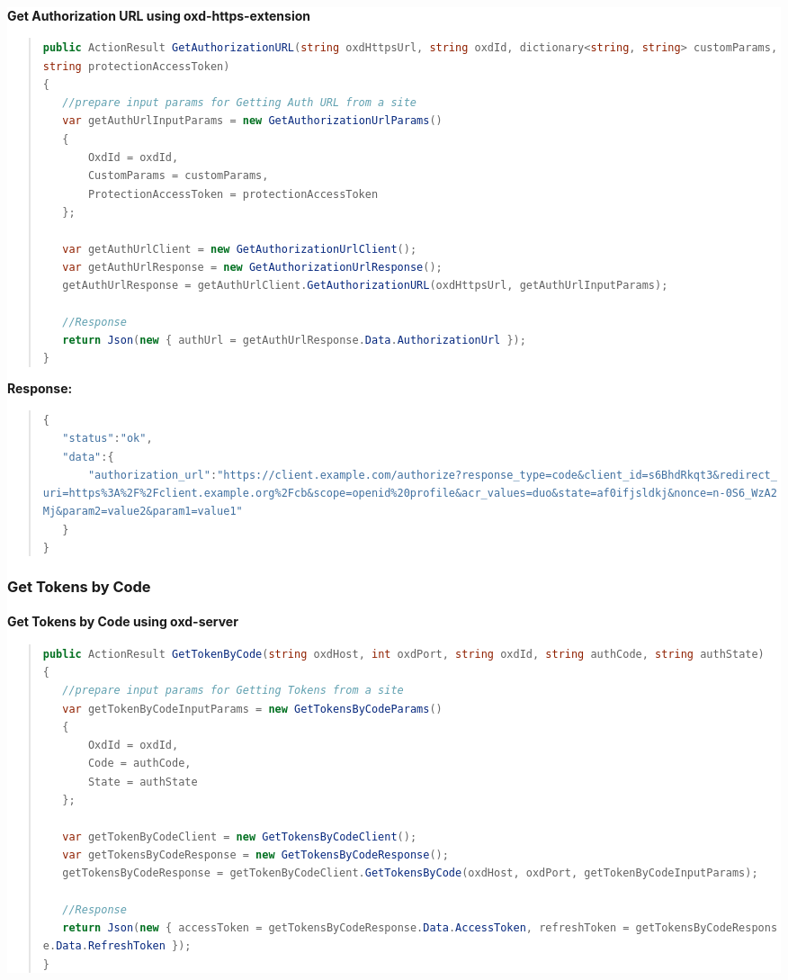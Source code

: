 **Get Authorization URL using oxd-https-extension**

> ```csharp  
> public ActionResult GetAuthorizationURL(string oxdHttpsUrl, string oxdId, dictionary<string, string> customParams, string protectionAccessToken)  
> {  
>    //prepare input params for Getting Auth URL from a site  
>    var getAuthUrlInputParams = new GetAuthorizationUrlParams()  
>    {  
>        OxdId = oxdId,  
>        CustomParams = customParams,  
>        ProtectionAccessToken = protectionAccessToken  
>    };  
>  
>    var getAuthUrlClient = new GetAuthorizationUrlClient();  
>    var getAuthUrlResponse = new GetAuthorizationUrlResponse();  
>    getAuthUrlResponse = getAuthUrlClient.GetAuthorizationURL(oxdHttpsUrl, getAuthUrlInputParams);  
>  
>    //Response  
>    return Json(new { authUrl = getAuthUrlResponse.Data.AuthorizationUrl });  
> }  
> ```  

**Response:**

> ```javascript  
> {  
>    "status":"ok",  
>    "data":{  
>        "authorization_url":"https://client.example.com/authorize?response_type=code&client_id=s6BhdRkqt3&redirect_uri=https%3A%2F%2Fclient.example.org%2Fcb&scope=openid%20profile&acr_values=duo&state=af0ifjsldkj&nonce=n-0S6_WzA2Mj&param2=value2&param1=value1"  
>    }  
> }  
> ```  

### Get Tokens by Code

**Get Tokens by Code using oxd-server**

> ```csharp  
> public ActionResult GetTokenByCode(string oxdHost, int oxdPort, string oxdId, string authCode, string authState)  
> {  
>    //prepare input params for Getting Tokens from a site  
>    var getTokenByCodeInputParams = new GetTokensByCodeParams()  
>    {  
>        OxdId = oxdId,  
>        Code = authCode,  
>        State = authState  
>    };  
>  
>    var getTokenByCodeClient = new GetTokensByCodeClient();  
>    var getTokensByCodeResponse = new GetTokensByCodeResponse();  
>    getTokensByCodeResponse = getTokenByCodeClient.GetTokensByCode(oxdHost, oxdPort, getTokenByCodeInputParams);  
>  
>    //Response  
>    return Json(new { accessToken = getTokensByCodeResponse.Data.AccessToken, refreshToken = getTokensByCodeResponse.Data.RefreshToken });  
> }  
> ```  

